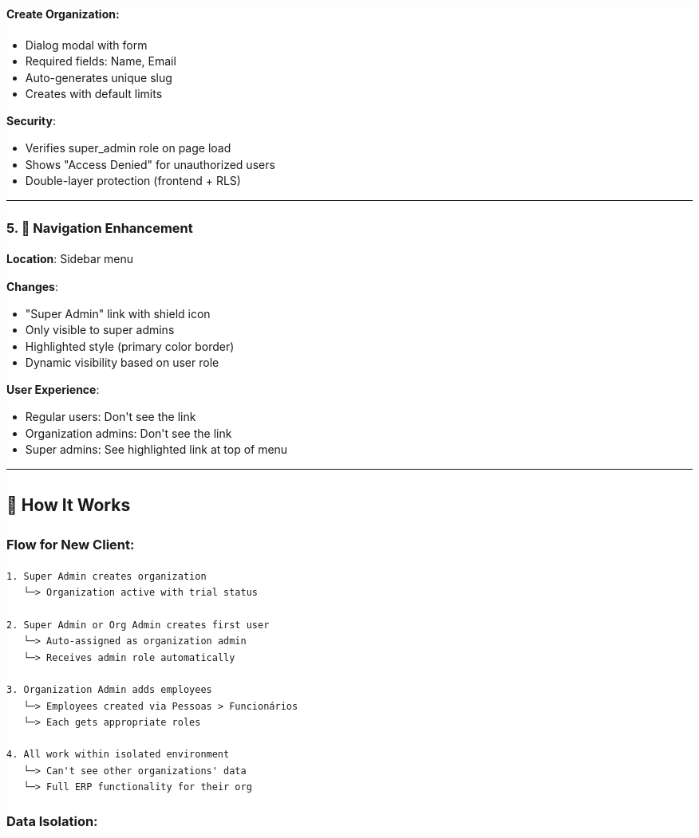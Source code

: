 #### Create Organization:
- Dialog modal with form
- Required fields: Name, Email
- Auto-generates unique slug
- Creates with default limits

**Security**:
- Verifies super_admin role on page load
- Shows "Access Denied" for unauthorized users
- Double-layer protection (frontend + RLS)

---

### 5. 🧭 Navigation Enhancement

**Location**: Sidebar menu

**Changes**:
- "Super Admin" link with shield icon
- Only visible to super admins
- Highlighted style (primary color border)
- Dynamic visibility based on user role

**User Experience**:
- Regular users: Don't see the link
- Organization admins: Don't see the link
- Super admins: See highlighted link at top of menu

---

## 🔄 How It Works

### Flow for New Client:

```
1. Super Admin creates organization
   └─> Organization active with trial status
   
2. Super Admin or Org Admin creates first user
   └─> Auto-assigned as organization admin
   └─> Receives admin role automatically
   
3. Organization Admin adds employees
   └─> Employees created via Pessoas > Funcionários
   └─> Each gets appropriate roles
   
4. All work within isolated environment
   └─> Can't see other organizations' data
   └─> Full ERP functionality for their org
```

### Data Isolation:
